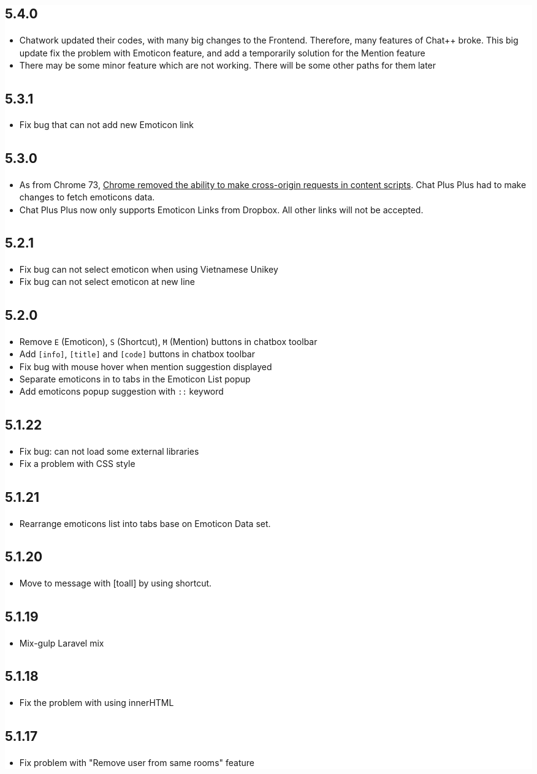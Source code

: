 ## 5.4.0
* Chatwork updated their codes, with many big changes to the Frontend. Therefore, many features of Chat++ broke. This big update fix the problem with Emoticon feature, and add a temporarily solution for the Mention feature
* There may be some minor feature which are not working. There will be some other paths for them later

## 5.3.1
* Fix bug that can not add new Emoticon link

## 5.3.0
* As from Chrome 73, [Chrome removed the ability to make cross-origin requests in content scripts](https://www.chromium.org/Home/chromium-security/extension-content-script-fetches). Chat Plus Plus had to make changes to fetch emoticons data.
* Chat Plus Plus now only supports Emoticon Links from Dropbox. All other links will not be accepted.

## 5.2.1
* Fix bug can not select emoticon when using Vietnamese Unikey
* Fix bug can not select emoticon at new line

## 5.2.0
* Remove `E` (Emoticon), `S` (Shortcut), `M` (Mention) buttons in chatbox toolbar
* Add `[info]`, `[title]` and `[code]` buttons in chatbox toolbar
* Fix bug with mouse hover when mention suggestion displayed
* Separate emoticons in to tabs in the Emoticon List popup
* Add emoticons popup suggestion with `::` keyword

## 5.1.22
* Fix bug: can not load some external libraries
* Fix a problem with CSS style

## 5.1.21
* Rearrange emoticons list into tabs base on Emoticon Data set.

## 5.1.20
* Move to message with [toall] by using shortcut.

## 5.1.19
* Mix-gulp Laravel mix

## 5.1.18
* Fix the problem with using innerHTML

## 5.1.17
* Fix problem with "Remove user from same rooms" feature
